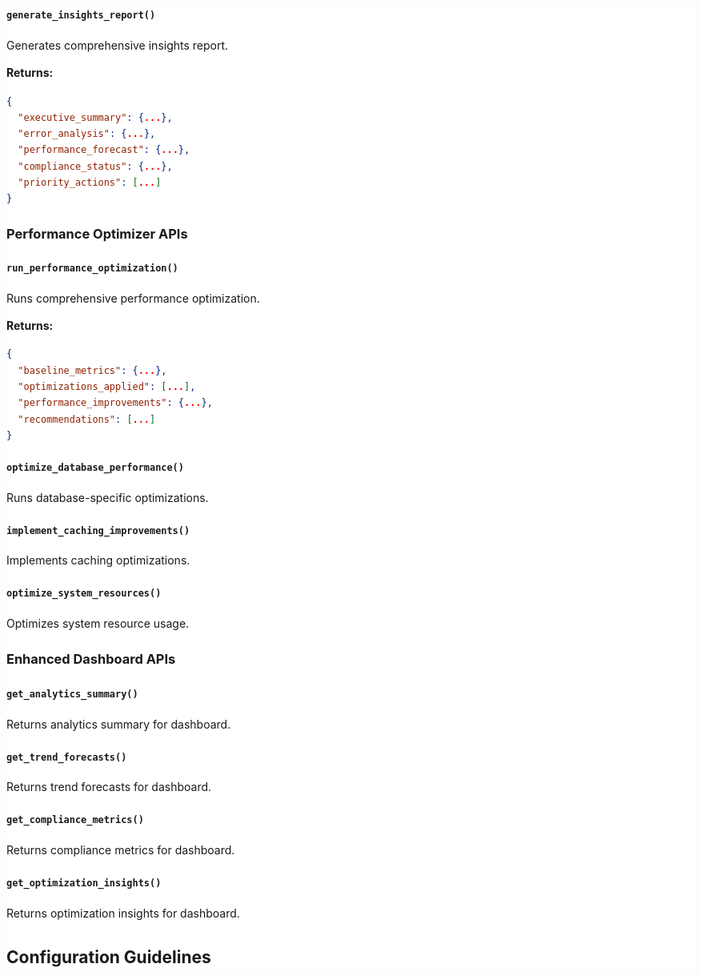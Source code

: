 #### `generate_insights_report()`
Generates comprehensive insights report.

**Returns:**
```json
{
  "executive_summary": {...},
  "error_analysis": {...},
  "performance_forecast": {...},
  "compliance_status": {...},
  "priority_actions": [...]
}
```

### Performance Optimizer APIs

#### `run_performance_optimization()`
Runs comprehensive performance optimization.

**Returns:**
```json
{
  "baseline_metrics": {...},
  "optimizations_applied": [...],
  "performance_improvements": {...},
  "recommendations": [...]
}
```

#### `optimize_database_performance()`
Runs database-specific optimizations.

#### `implement_caching_improvements()`
Implements caching optimizations.

#### `optimize_system_resources()`
Optimizes system resource usage.

### Enhanced Dashboard APIs

#### `get_analytics_summary()`
Returns analytics summary for dashboard.

#### `get_trend_forecasts()`
Returns trend forecasts for dashboard.

#### `get_compliance_metrics()`
Returns compliance metrics for dashboard.

#### `get_optimization_insights()`
Returns optimization insights for dashboard.

## Configuration Guidelines
